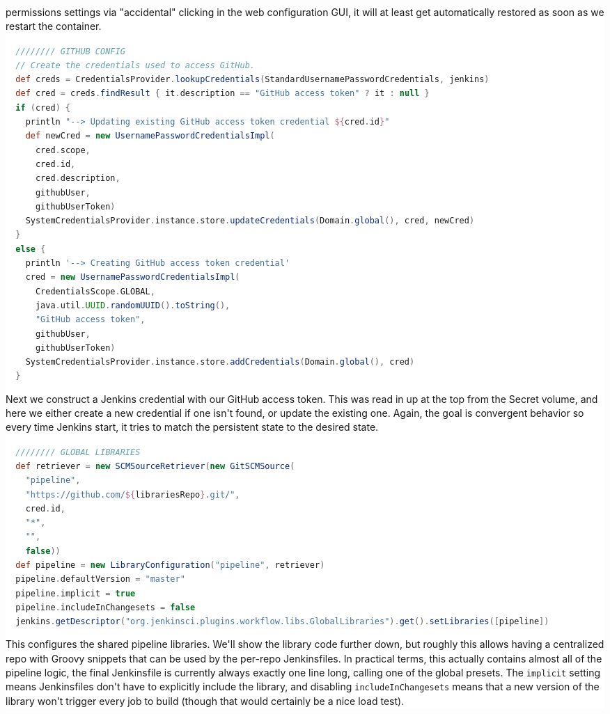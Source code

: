 permissions settings via "accidental" clicking in the web configuration GUI, it
will at least get automatically restored as soon as we restart the container.

```groovy
  //////// GITHUB CONFIG
  // Create the credentials used to access GitHub.
  def creds = CredentialsProvider.lookupCredentials(StandardUsernamePasswordCredentials, jenkins)
  def cred = creds.findResult { it.description == "GitHub access token" ? it : null }
  if (cred) {
    println "--> Updating existing GitHub access token credential ${cred.id}"
    def newCred = new UsernamePasswordCredentialsImpl(
      cred.scope,
      cred.id,
      cred.description,
      githubUser,
      githubUserToken)
    SystemCredentialsProvider.instance.store.updateCredentials(Domain.global(), cred, newCred)
  }
  else {
    println '--> Creating GitHub access token credential'
    cred = new UsernamePasswordCredentialsImpl(
      CredentialsScope.GLOBAL,
      java.util.UUID.randomUUID().toString(),
      "GitHub access token",
      githubUser,
      githubUserToken)
    SystemCredentialsProvider.instance.store.addCredentials(Domain.global(), cred)
  }
```

Next we construct a Jenkins credential with our GitHub access token. This was
read in up at the top from the Secret volume, and here we either create a new
credential if one isn't found, or update the existing one. Again, the goal is
convergent behavior so every time Jenkins start, it tries to match the persistent
state to the desired state.

```groovy
  //////// GLOBAL LIBRARIES
  def retriever = new SCMSourceRetriever(new GitSCMSource(
    "pipeline",
    "https://github.com/${librariesRepo}.git/",
    cred.id,
    "*",
    "",
    false))
  def pipeline = new LibraryConfiguration("pipeline", retriever)
  pipeline.defaultVersion = "master"
  pipeline.implicit = true
  pipeline.includeInChangesets = false
  jenkins.getDescriptor("org.jenkinsci.plugins.workflow.libs.GlobalLibraries").get().setLibraries([pipeline])
```

This configures the shared pipeline libraries. We'll show the library code further
down, but roughly this allows having a centralized repo with Groovy snippets
that can be used by the per-repo Jenkinsfiles. In practical terms, this actually
contains almost all of the pipeline logic, the final Jenkinsfile is currently
always exactly one line long, calling one of the global presets. The `implicit`
setting means Jenkinsfiles don't have to explicitly include the library, and
disabling `includeInChangesets` means that a new version of the library won't
trigger every job to build (though that would certainly be a nice load test).
